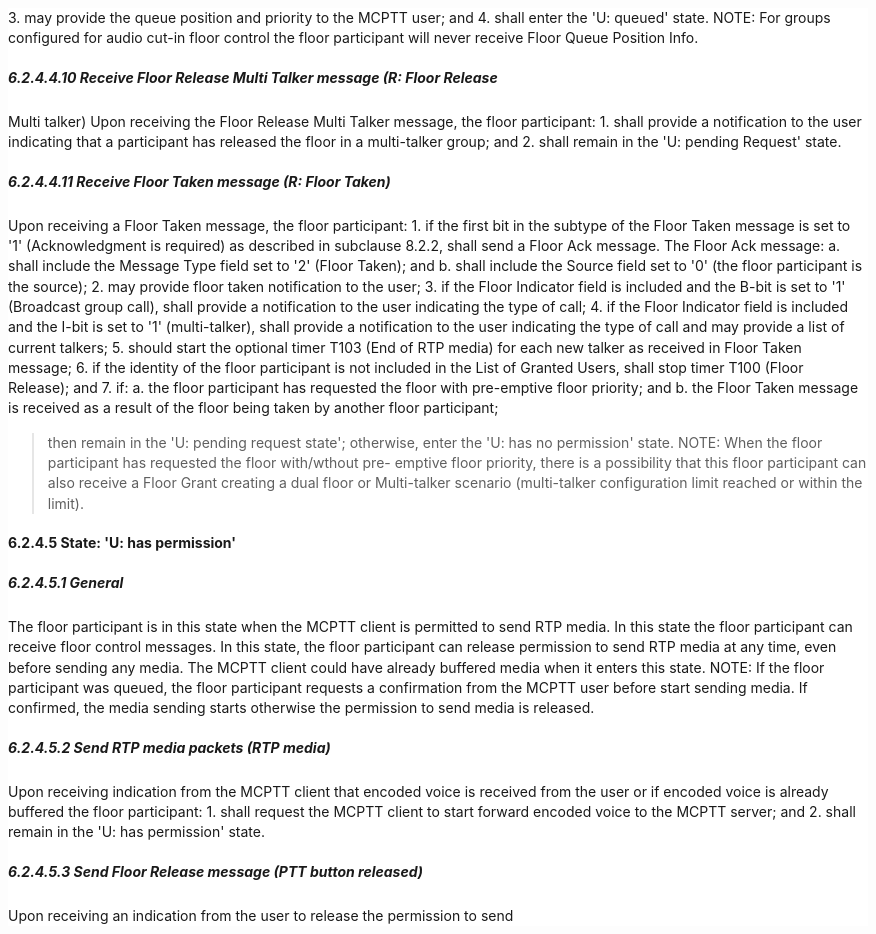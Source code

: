 3\. may provide the queue position and priority to the MCPTT user; and
4\. shall enter the \'U: queued\' state.
NOTE: For groups configured for audio cut-in floor control the floor
participant will never receive Floor Queue Position Info.
##### 6.2.4.4.10 Receive Floor Release Multi Talker message (R: Floor Release
Multi talker)
Upon receiving the Floor Release Multi Talker message, the floor participant:
1\. shall provide a notification to the user indicating that a participant has
released the floor in a multi-talker group; and
2\. shall remain in the \'U: pending Request\' state.
##### 6.2.4.4.11 Receive Floor Taken message (R: Floor Taken)
Upon receiving a Floor Taken message, the floor participant:
1\. if the first bit in the subtype of the Floor Taken message is set to \'1\'
(Acknowledgment is required) as described in subclause 8.2.2, shall send a
Floor Ack message. The Floor Ack message:
a. shall include the Message Type field set to \'2\' (Floor Taken); and
b. shall include the Source field set to \'0\' (the floor participant is the
source);
2\. may provide floor taken notification to the user;
3\. if the Floor Indicator field is included and the B-bit is set to \'1\'
(Broadcast group call), shall provide a notification to the user indicating
the type of call;
4\. if the Floor Indicator field is included and the I-bit is set to \'1\'
(multi-talker), shall provide a notification to the user indicating the type
of call and may provide a list of current talkers;
5\. should start the optional timer T103 (End of RTP media) for each new
talker as received in Floor Taken message;
6\. if the identity of the floor participant is not included in the List of
Granted Users, shall stop timer T100 (Floor Release); and
7\. if:
a. the floor participant has requested the floor with pre-emptive floor
priority; and
b. the Floor Taken message is received as a result of the floor being taken by
another floor participant;
> then remain in the \'U: pending request state\';
otherwise, enter the \'U: has no permission\' state.
NOTE: When the floor participant has requested the floor with/wthout pre-
emptive floor priority, there is a possibility that this floor participant can
also receive a Floor Grant creating a dual floor or Multi-talker scenario
(multi-talker configuration limit reached or within the limit).
#### 6.2.4.5 State: \'U: has permission\'
##### 6.2.4.5.1 General
The floor participant is in this state when the MCPTT client is permitted to
send RTP media. In this state the floor participant can receive floor control
messages.
In this state, the floor participant can release permission to send RTP media
at any time, even before sending any media.
The MCPTT client could have already buffered media when it enters this state.
NOTE: If the floor participant was queued, the floor participant requests a
confirmation from the MCPTT user before start sending media. If confirmed, the
media sending starts otherwise the permission to send media is released.
##### 6.2.4.5.2 Send RTP media packets (RTP media)
Upon receiving indication from the MCPTT client that encoded voice is received
from the user or if encoded voice is already buffered the floor participant:
1\. shall request the MCPTT client to start forward encoded voice to the MCPTT
server; and
2\. shall remain in the \'U: has permission\' state.
##### 6.2.4.5.3 Send Floor Release message (PTT button released)
Upon receiving an indication from the user to release the permission to send